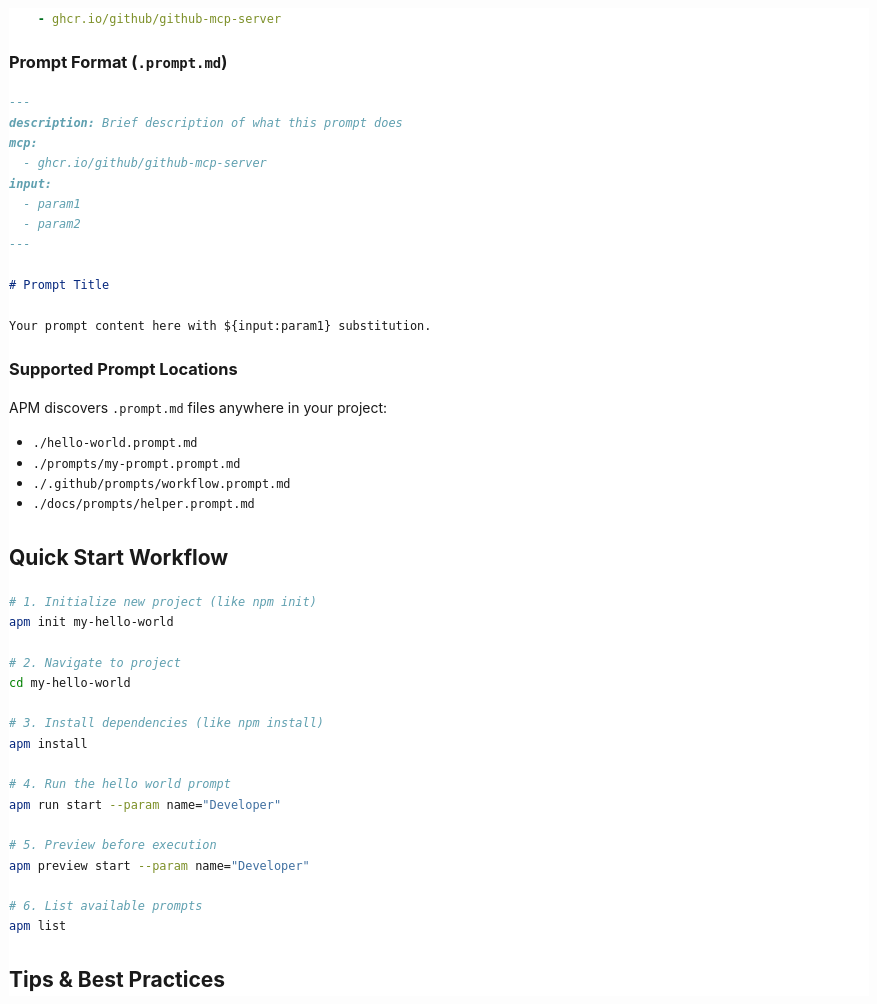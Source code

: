 ```yaml
    - ghcr.io/github/github-mcp-server
```

### Prompt Format (`.prompt.md`)
```markdown
---
description: Brief description of what this prompt does
mcp:
  - ghcr.io/github/github-mcp-server
input:
  - param1
  - param2
---

# Prompt Title

Your prompt content here with ${input:param1} substitution.
```

### Supported Prompt Locations
APM discovers `.prompt.md` files anywhere in your project:
- `./hello-world.prompt.md`
- `./prompts/my-prompt.prompt.md`
- `./.github/prompts/workflow.prompt.md` 
- `./docs/prompts/helper.prompt.md`

## Quick Start Workflow

```bash
# 1. Initialize new project (like npm init)
apm init my-hello-world

# 2. Navigate to project
cd my-hello-world

# 3. Install dependencies (like npm install)
apm install

# 4. Run the hello world prompt
apm run start --param name="Developer"

# 5. Preview before execution
apm preview start --param name="Developer"

# 6. List available prompts
apm list
```

## Tips & Best Practices
